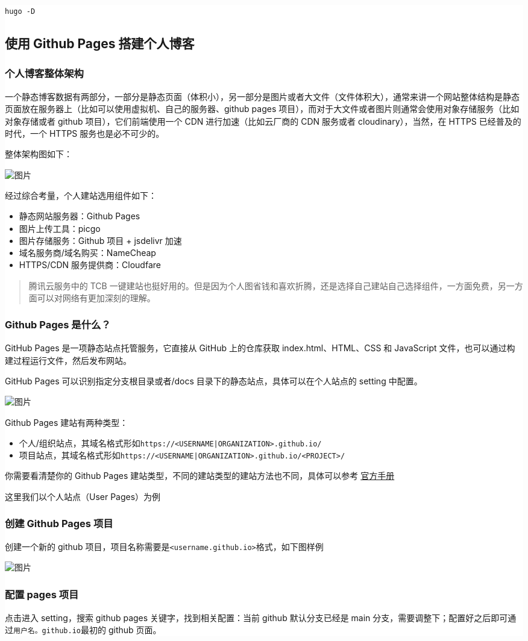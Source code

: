 ```plain
hugo -D
```

## 使用 Github Pages 搭建个人博客

### 个人博客整体架构

一个静态博客数据有两部分，一部分是静态页面（体积小），另一部分是图片或者大文件（文件体积大），通常来讲一个网站整体结构是静态页面放在服务器上（比如可以使用虚拟机、自己的服务器、github pages 项目），而对于大文件或者图片则通常会使用对象存储服务（比如对象存储或者 github 项目），它们前端使用一个 CDN 进行加速（比如云厂商的 CDN 服务或者 cloudinary），当然，在 HTTPS 已经普及的时代，一个 HTTPS 服务也是必不可少的。

整体架构图如下：

![图片](https://cdn.jsdelivr.net/gh/Miss-you/img@1.1/how-to-create-blog/arch.jpg)

经过综合考量，个人建站选用组件如下：

- 静态网站服务器：Github Pages
- 图片上传工具：picgo
- 图片存储服务：Github 项目 + jsdelivr 加速
- 域名服务商/域名购买：NameCheap
- HTTPS/CDN 服务提供商：Cloudfare

> 腾讯云服务中的 TCB 一键建站也挺好用的。但是因为个人图省钱和喜欢折腾，还是选择自己建站自己选择组件，一方面免费，另一方面可以对网络有更加深刻的理解。

### Github Pages 是什么？

GitHub Pages 是一项静态站点托管服务，它直接从 GitHub 上的仓库获取 index.html、HTML、CSS 和 JavaScript 文件，也可以通过构建过程运行文件，然后发布网站。

GitHub Pages 可以识别指定分支根目录或者/docs 目录下的静态站点，具体可以在个人站点的 setting 中配置。

![图片](https://cdn.jsdelivr.net/gh/Miss-you/img@1.0/how-to-create-blog/20201020132202.png)

Github Pages 建站有两种类型：

* 个人/组织站点，其域名格式形如`https://<USERNAME|ORGANIZATION>.github.io/`
* 项目站点，其域名格式形如`https://<USERNAME|ORGANIZATION>.github.io/<PROJECT>/`

你需要看清楚你的 Github Pages 建站类型，不同的建站类型的建站方法也不同，具体可以参考 [官方手册](https://docs.github.com/en/free-pro-team@latest/github/working-with-github-pages)

这里我们以个人站点（User Pages）为例

### 创建 Github Pages 项目

创建一个新的 github 项目，项目名称需要是`<username.github.io>`格式，如下图样例

![图片](https://cdn.jsdelivr.net/gh/Miss-you/img@1.0/how-to-create-blog/20201020132156.png)

### 配置 pages 项目

点击进入 setting，搜索 github pages 关键字，找到相关配置：当前 github 默认分支已经是 main 分支，需要调整下；配置好之后即可通过`用户名。github.io`最初的 github 页面。
